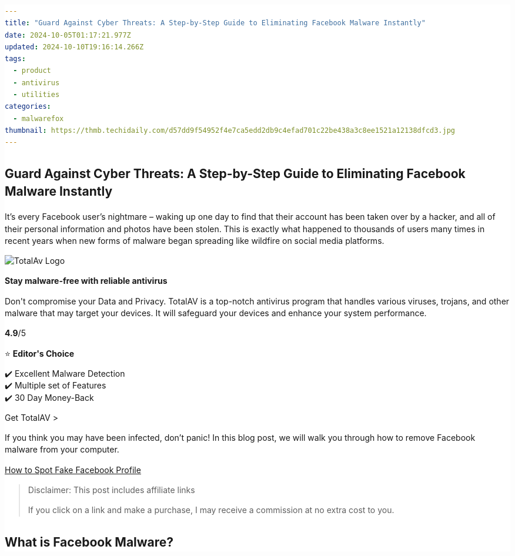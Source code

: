 ```yaml
---
title: "Guard Against Cyber Threats: A Step-by-Step Guide to Eliminating Facebook Malware Instantly"
date: 2024-10-05T01:17:21.977Z
updated: 2024-10-10T19:16:14.266Z
tags:
  - product
  - antivirus
  - utilities
categories:
  - malwarefox
thumbnail: https://thmb.techidaily.com/d57dd9f54952f4e7ca5edd2db9c4efad701c22be438a3c8ee1521a12138dfcd3.jpg
---
```


## Guard Against Cyber Threats: A Step-by-Step Guide to Eliminating Facebook Malware Instantly

It’s every Facebook user’s nightmare – waking up one day to find that their account has been taken over by a hacker, and all of their personal information and photos have been stolen. This is exactly what happened to thousands of users many times in recent years when new forms of malware began spreading like wildfire on social media platforms.

![TotalAv Logo](https://www.malwarefox.com/wp-content/uploads/2024/02/totalav-svg.webp "totalav-svg")

**Stay malware-free with reliable antivirus**

Don't compromise your Data and Privacy. TotalAV is a top-notch antivirus program that handles various viruses, trojans, and other malware that may target your devices. It will safeguard your devices and enhance your system performance.

**4.9**/5

⭐ **Editor's Choice**

✔️ Excellent Malware Detection  
✔️ Multiple set of Features  
✔️ 30 Day Money-Back

[](https://tools.techidaily.com/malwarefox/products/) Get TotalAV > 

If you think you may have been infected, don’t panic! In this blog post, we will walk you through how to remove Facebook malware from your computer.

[How to Spot Fake Facebook Profile](https://tools.techidaily.com/malwarefox/products/)

>  Disclaimer: This post includes affiliate links
>
>  If you click on a link and make a purchase, I may receive a commission at no extra cost to you.
>

## What is Facebook Malware?
